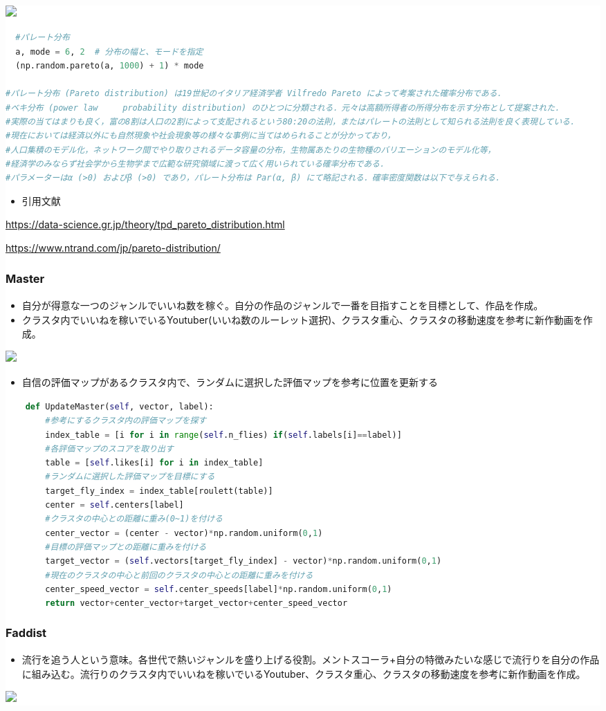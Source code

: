 ![](/images/Pioneer.png)

```python
  #パレート分布
  a, mode = 6, 2  # 分布の幅と、モードを指定   
  (np.random.pareto(a, 1000) + 1) * mode

#パレート分布 (Pareto distribution) は19世紀のイタリア経済学者 Vilfredo Pareto によって考案された確率分布である．
#ベキ分布 (power law     probability distribution) のひとつに分類される．元々は高額所得者の所得分布を示す分布として提案された．
#実際の当てはまりも良く，富の8割は人口の2割によって支配されるという80:20の法則，またはパレートの法則として知られる法則を良く表現している．
#現在においては経済以外にも自然現象や社会現象等の様々な事例に当てはめられることが分かっており，
#人口集積のモデル化，ネットワーク間でやり取りされるデータ容量の分布，生物属あたりの生物種のバリエーションのモデル化等，
#経済学のみならず社会学から生物学まで広範な研究領域に渡って広く用いられている確率分布である．
#パラメーターはα (>0) およびβ (>0) であり，パレート分布は Par(α, β) にて略記される．確率密度関数は以下で与えられる．
```
- 引用文献

https://data-science.gr.jp/theory/tpd_pareto_distribution.html

https://www.ntrand.com/jp/pareto-distribution/

### Master
- 自分が得意な一つのジャンルでいいね数を稼ぐ。自分の作品のジャンルで一番を目指すことを目標として、作品を作成。
- クラスタ内でいいねを稼いでいるYoutuber(いいね数のルーレット選択)、クラスタ重心、クラスタの移動速度を参考に新作動画を作成。

![](/images/Master.png)

- 自信の評価マップがあるクラスタ内で、ランダムに選択した評価マップを参考に位置を更新する
```python
    def UpdateMaster(self, vector, label):
        #参考にするクラスタ内の評価マップを探す
        index_table = [i for i in range(self.n_flies) if(self.labels[i]==label)]
        #各評価マップのスコアを取り出す
        table = [self.likes[i] for i in index_table]
        #ランダムに選択した評価マップを目標にする
        target_fly_index = index_table[roulett(table)]
        center = self.centers[label]
        #クラスタの中心との距離に重み(0~1)を付ける
        center_vector = (center - vector)*np.random.uniform(0,1)
        #目標の評価マップとの距離に重みを付ける
        target_vector = (self.vectors[target_fly_index] - vector)*np.random.uniform(0,1)
        #現在のクラスタの中心と前回のクラスタの中心との距離に重みを付ける
        center_speed_vector = self.center_speeds[label]*np.random.uniform(0,1)
        return vector+center_vector+target_vector+center_speed_vector

```
### Faddist
- 流行を追う人という意味。各世代で熱いジャンルを盛り上げる役割。メントスコーラ+自分の特徴みたいな感じで流行りを自分の作品に組み込む。流行りのクラスタ内でいいねを稼いでいるYoutuber、クラスタ重心、クラスタの移動速度を参考に新作動画を作成。

![](/images/Faddist.png)
